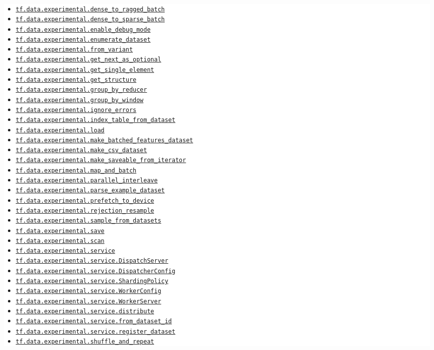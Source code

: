 *  <a href="../tf/data/experimental/dense_to_ragged_batch.md"><code>tf.data.experimental.dense_to_ragged_batch</code></a>
*  <a href="../tf/data/experimental/dense_to_sparse_batch.md"><code>tf.data.experimental.dense_to_sparse_batch</code></a>
*  <a href="../tf/data/experimental/enable_debug_mode.md"><code>tf.data.experimental.enable_debug_mode</code></a>
*  <a href="../tf/data/experimental/enumerate_dataset.md"><code>tf.data.experimental.enumerate_dataset</code></a>
*  <a href="../tf/data/experimental/from_variant.md"><code>tf.data.experimental.from_variant</code></a>
*  <a href="../tf/data/experimental/get_next_as_optional.md"><code>tf.data.experimental.get_next_as_optional</code></a>
*  <a href="../tf/data/experimental/get_single_element.md"><code>tf.data.experimental.get_single_element</code></a>
*  <a href="../tf/data/experimental/get_structure.md"><code>tf.data.experimental.get_structure</code></a>
*  <a href="../tf/data/experimental/group_by_reducer.md"><code>tf.data.experimental.group_by_reducer</code></a>
*  <a href="../tf/data/experimental/group_by_window.md"><code>tf.data.experimental.group_by_window</code></a>
*  <a href="../tf/data/experimental/ignore_errors.md"><code>tf.data.experimental.ignore_errors</code></a>
*  <a href="../tf/data/experimental/index_table_from_dataset.md"><code>tf.data.experimental.index_table_from_dataset</code></a>
*  <a href="../tf/data/experimental/load.md"><code>tf.data.experimental.load</code></a>
*  <a href="../tf/data/experimental/make_batched_features_dataset.md"><code>tf.data.experimental.make_batched_features_dataset</code></a>
*  <a href="../tf/data/experimental/make_csv_dataset.md"><code>tf.data.experimental.make_csv_dataset</code></a>
*  <a href="../tf/data/experimental/make_saveable_from_iterator.md"><code>tf.data.experimental.make_saveable_from_iterator</code></a>
*  <a href="../tf/data/experimental/map_and_batch.md"><code>tf.data.experimental.map_and_batch</code></a>
*  <a href="../tf/data/experimental/parallel_interleave.md"><code>tf.data.experimental.parallel_interleave</code></a>
*  <a href="../tf/data/experimental/parse_example_dataset.md"><code>tf.data.experimental.parse_example_dataset</code></a>
*  <a href="../tf/data/experimental/prefetch_to_device.md"><code>tf.data.experimental.prefetch_to_device</code></a>
*  <a href="../tf/data/experimental/rejection_resample.md"><code>tf.data.experimental.rejection_resample</code></a>
*  <a href="../tf/data/experimental/sample_from_datasets.md"><code>tf.data.experimental.sample_from_datasets</code></a>
*  <a href="../tf/data/experimental/save.md"><code>tf.data.experimental.save</code></a>
*  <a href="../tf/data/experimental/scan.md"><code>tf.data.experimental.scan</code></a>
*  <a href="../tf/data/experimental/service.md"><code>tf.data.experimental.service</code></a>
*  <a href="../tf/data/experimental/service/DispatchServer.md"><code>tf.data.experimental.service.DispatchServer</code></a>
*  <a href="../tf/data/experimental/service/DispatcherConfig.md"><code>tf.data.experimental.service.DispatcherConfig</code></a>
*  <a href="../tf/data/experimental/service/ShardingPolicy.md"><code>tf.data.experimental.service.ShardingPolicy</code></a>
*  <a href="../tf/data/experimental/service/WorkerConfig.md"><code>tf.data.experimental.service.WorkerConfig</code></a>
*  <a href="../tf/data/experimental/service/WorkerServer.md"><code>tf.data.experimental.service.WorkerServer</code></a>
*  <a href="../tf/data/experimental/service/distribute.md"><code>tf.data.experimental.service.distribute</code></a>
*  <a href="../tf/data/experimental/service/from_dataset_id.md"><code>tf.data.experimental.service.from_dataset_id</code></a>
*  <a href="../tf/data/experimental/service/register_dataset.md"><code>tf.data.experimental.service.register_dataset</code></a>
*  <a href="../tf/data/experimental/shuffle_and_repeat.md"><code>tf.data.experimental.shuffle_and_repeat</code></a>